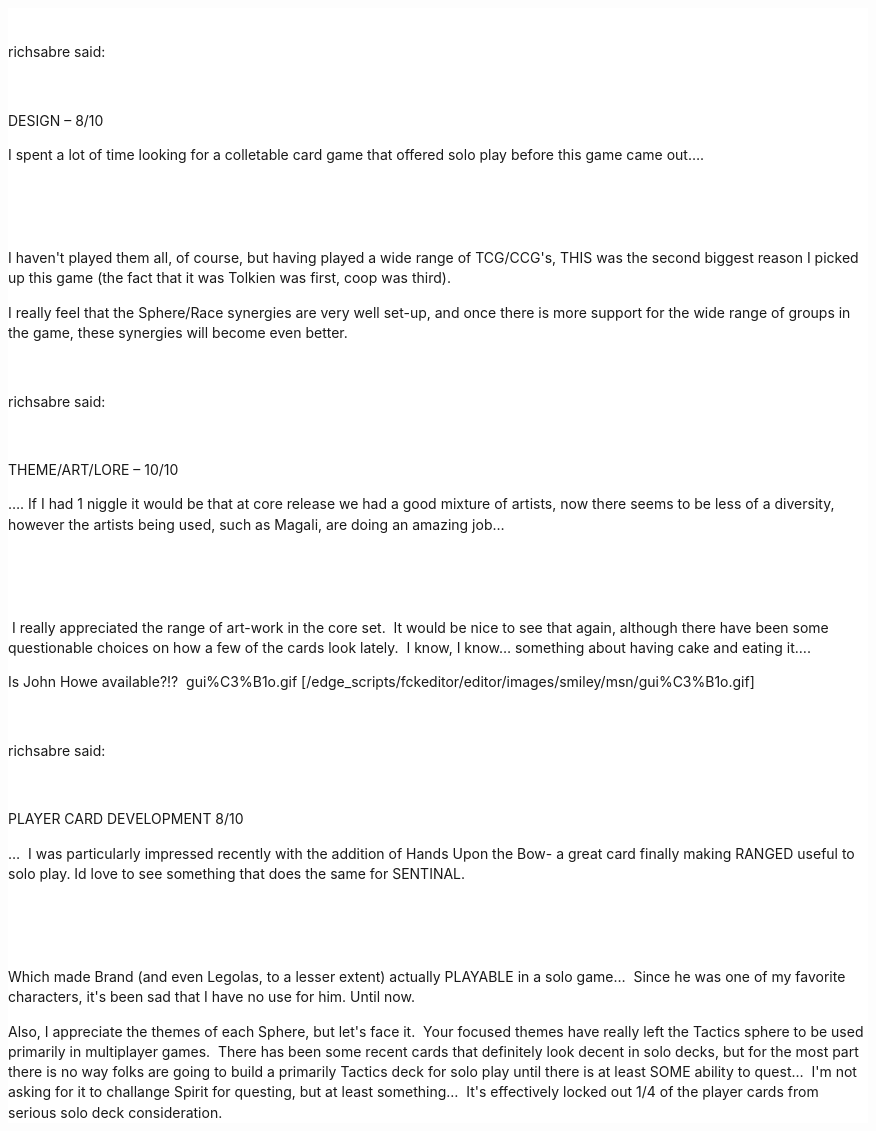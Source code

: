  

richsabre said:

 

DESIGN – 8/10

I spent a lot of time looking for a colletable card game that offered solo play before this game came out….

 

 

I haven't played them all, of course, but having played a wide range of TCG/CCG's, THIS was the second biggest reason I picked up this game (the fact that it was Tolkien was first, coop was third). 

I really feel that the Sphere/Race synergies are very well set-up, and once there is more support for the wide range of groups in the game, these synergies will become even better.

 

richsabre said:

 

THEME/ART/LORE – 10/10

…. If I had 1 niggle it would be that at core release we had a good mixture of artists, now there seems to be less of a diversity, however the artists being used, such as Magali, are doing an amazing job…

 

 

 I really appreciated the range of art-work in the core set.  It would be nice to see that again, although there have been some questionable choices on how a few of the cards look lately.  I know, I know… something about having cake and eating it….

Is John Howe available?!?  gui%C3%B1o.gif [/edge_scripts/fckeditor/editor/images/smiley/msn/gui%C3%B1o.gif]

 

richsabre said:

 

PLAYER CARD DEVELOPMENT 8/10


…  I was particularly impressed recently with the addition of Hands Upon the Bow- a great card finally making RANGED useful to solo play. Id love to see something that does the same for SENTINAL.

 

 

Which made Brand (and even Legolas, to a lesser extent) actually PLAYABLE in a solo game…  Since he was one of my favorite characters, it's been sad that I have no use for him. Until now. 

Also, I appreciate the themes of each Sphere, but let's face it.  Your focused themes have really left the Tactics sphere to be used primarily in multiplayer games.  There has been some recent cards that definitely look decent in solo decks, but for the most part there is no way folks are going to build a primarily Tactics deck for solo play until there is at least SOME ability to quest…  I'm not asking for it to challange Spirit for questing, but at least something…  It's effectively locked out 1/4 of the player cards from serious solo deck consideration.
